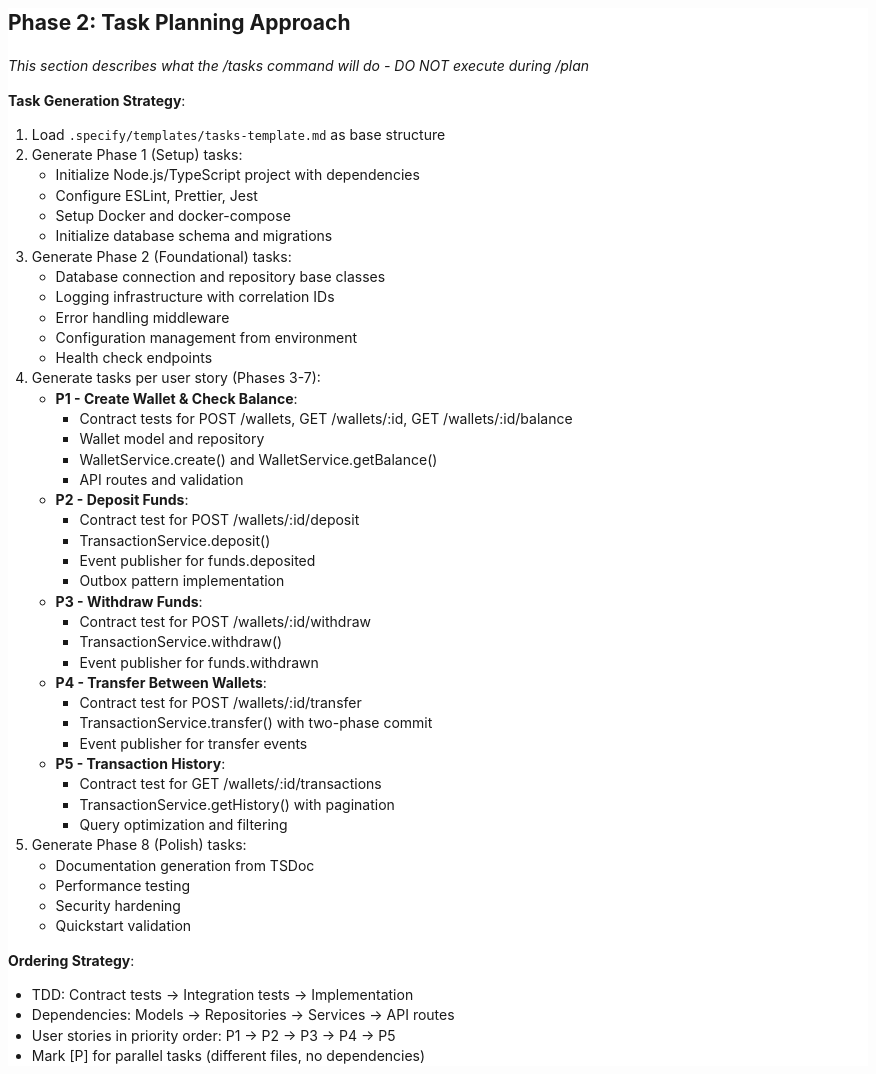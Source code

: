 ## Phase 2: Task Planning Approach

*This section describes what the /tasks command will do - DO NOT execute during /plan*

**Task Generation Strategy**:
1. Load `.specify/templates/tasks-template.md` as base structure
2. Generate Phase 1 (Setup) tasks:
   - Initialize Node.js/TypeScript project with dependencies
   - Configure ESLint, Prettier, Jest
   - Setup Docker and docker-compose
   - Initialize database schema and migrations
3. Generate Phase 2 (Foundational) tasks:
   - Database connection and repository base classes
   - Logging infrastructure with correlation IDs
   - Error handling middleware
   - Configuration management from environment
   - Health check endpoints
4. Generate tasks per user story (Phases 3-7):
   - **P1 - Create Wallet & Check Balance**:
     - Contract tests for POST /wallets, GET /wallets/:id, GET /wallets/:id/balance
     - Wallet model and repository
     - WalletService.create() and WalletService.getBalance()
     - API routes and validation
   - **P2 - Deposit Funds**:
     - Contract test for POST /wallets/:id/deposit
     - TransactionService.deposit()
     - Event publisher for funds.deposited
     - Outbox pattern implementation
   - **P3 - Withdraw Funds**:
     - Contract test for POST /wallets/:id/withdraw
     - TransactionService.withdraw()
     - Event publisher for funds.withdrawn
   - **P4 - Transfer Between Wallets**:
     - Contract test for POST /wallets/:id/transfer
     - TransactionService.transfer() with two-phase commit
     - Event publisher for transfer events
   - **P5 - Transaction History**:
     - Contract test for GET /wallets/:id/transactions
     - TransactionService.getHistory() with pagination
     - Query optimization and filtering
5. Generate Phase 8 (Polish) tasks:
   - Documentation generation from TSDoc
   - Performance testing
   - Security hardening
   - Quickstart validation

**Ordering Strategy**:
- TDD: Contract tests → Integration tests → Implementation
- Dependencies: Models → Repositories → Services → API routes
- User stories in priority order: P1 → P2 → P3 → P4 → P5
- Mark [P] for parallel tasks (different files, no dependencies)
